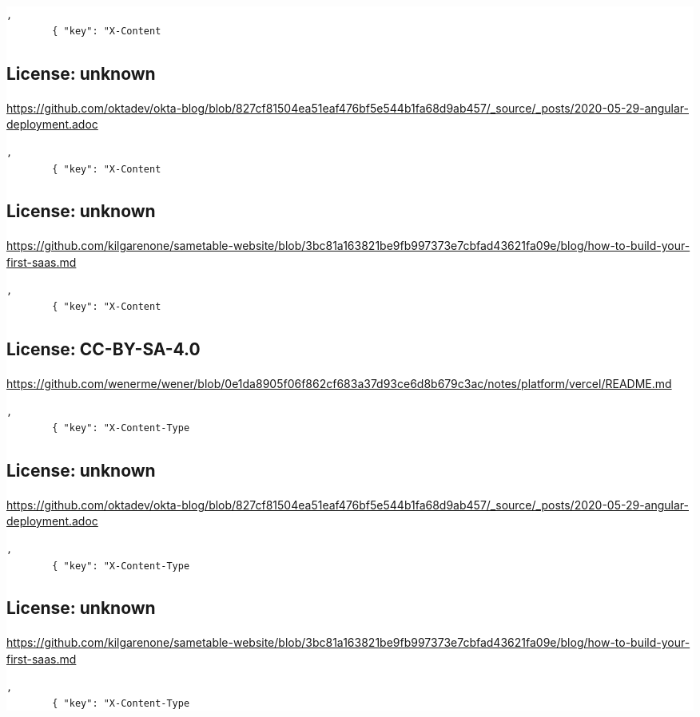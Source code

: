 ```
,
        { "key": "X-Content
```


## License: unknown
https://github.com/oktadev/okta-blog/blob/827cf81504ea51eaf476bf5e544b1fa68d9ab457/_source/_posts/2020-05-29-angular-deployment.adoc

```
,
        { "key": "X-Content
```


## License: unknown
https://github.com/kilgarenone/sametable-website/blob/3bc81a163821be9fb997373e7cbfad43621fa09e/blog/how-to-build-your-first-saas.md

```
,
        { "key": "X-Content
```


## License: CC-BY-SA-4.0
https://github.com/wenerme/wener/blob/0e1da8905f06f862cf683a37d93ce6d8b679c3ac/notes/platform/vercel/README.md

```
,
        { "key": "X-Content-Type
```


## License: unknown
https://github.com/oktadev/okta-blog/blob/827cf81504ea51eaf476bf5e544b1fa68d9ab457/_source/_posts/2020-05-29-angular-deployment.adoc

```
,
        { "key": "X-Content-Type
```


## License: unknown
https://github.com/kilgarenone/sametable-website/blob/3bc81a163821be9fb997373e7cbfad43621fa09e/blog/how-to-build-your-first-saas.md

```
,
        { "key": "X-Content-Type
```

